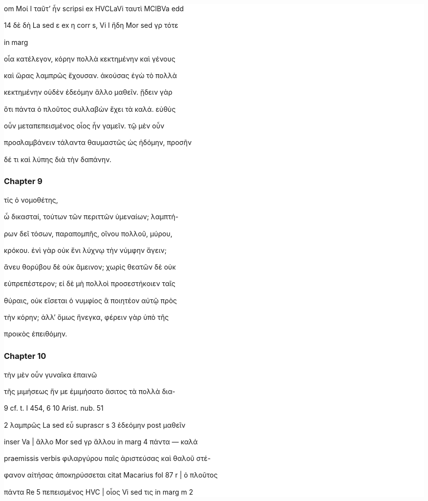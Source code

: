 om Μοί I ταῦτ’ ἦν scripsi ex HVCLaVi ταυτὶ MClBVa edd</note>

<note type="foonote">14 δὲ δὴ La sed ε ex η corr s, Vi Ι ἤδη Mor sed γρ τότε

in marg</note>



<pb n="83"/>



οἷα κατέλεγον, κόρην πολλὰ κεκτημένην καὶ γένους

καὶ ὥρας λαμπρῶς ἔχουσαν. ἀκούσας ἐγὼ τὸ πολλὰ

κεκτημένην οὐδὲν ἐδεόμην ἄλλο μαθεῖν. ᾔδειν γὰρ

ὅτι πάντα ὁ πλοῦτος συλλαβὼν ἔχει τὰ καλά. εὐθὺς

οὖν μεταπεπεισμένος οἷος ἦν γαμεῖν. τῷ μὲν οὖν <lb n="5"/>

προσλαμβάνειν τάλαντα θαυμαστῶς ὡς ἡδόμην, προσῆν

δέ τι καὶ λύπης διὰ τὴν δαπάνην.</p>


### Chapter 9

<p>τίς ὁ νομοθέτης,

ὦ δικασταί, τούτων τῶν περιττῶν ὑμεναίων; λαμπτή-

ρων δεῖ τόσων, παραπομπῆς, οἴνου πολλοῦ, μύρου,

κρόκου. ἐνὶ γὰρ οὐκ ἔνι λύχνῳ τὴν νύμφην ἄγειν; <lb n="10"/>

ἄνευ θορύβου δὲ οὐκ ἄμεινον; χωρὶς θεατῶν δὲ οὐκ

εὐπρεπέστερον; εἰ δὲ μὴ πολλοὶ προσεστήκοιεν ταῖς

θύραις, οὐκ εἴσεται ὁ νυμφίος ἃ ποιητέον αὐτῷ πρὸς

τὴν κόρην; ἀλλ’ ὅμως ἤνεγκα, φέρειν γὰρ ὑπὸ τῆς

προικὸς ἐπειθόμην.</p>


### Chapter 10

<p>τὴν μὲν οὖν γυναῖκα ἐπαινῶ <lb n="15"/>

τῆς μιμήσεως ἥν με ἐμιμήσατο ἄσιτος τὰ πολλὰ δια-

<note type="footnote">9 cf. t. I 454, 6 10 Arist. nub. 51</note>

<note type="footnote">2 λαμπρῶς La sed εὖ suprascr s 3 ἐδεόμην post μαθεῖν

inser Va | ἄλλο Mor sed γρ ἄλλου in marg 4 πάντα — καλά

praemissis verbis φιλαργύρου παῖς ἀριστεύσας καὶ θαλοῦ στέ-

φανον αἰτήσας ἀποκηρύσσεται citat Macarius fol 87 r | ὁ πλοῦτος

πάντα Re 5 πεπεισμένος HVC | οἷος Vi sed τις in marg m 2
